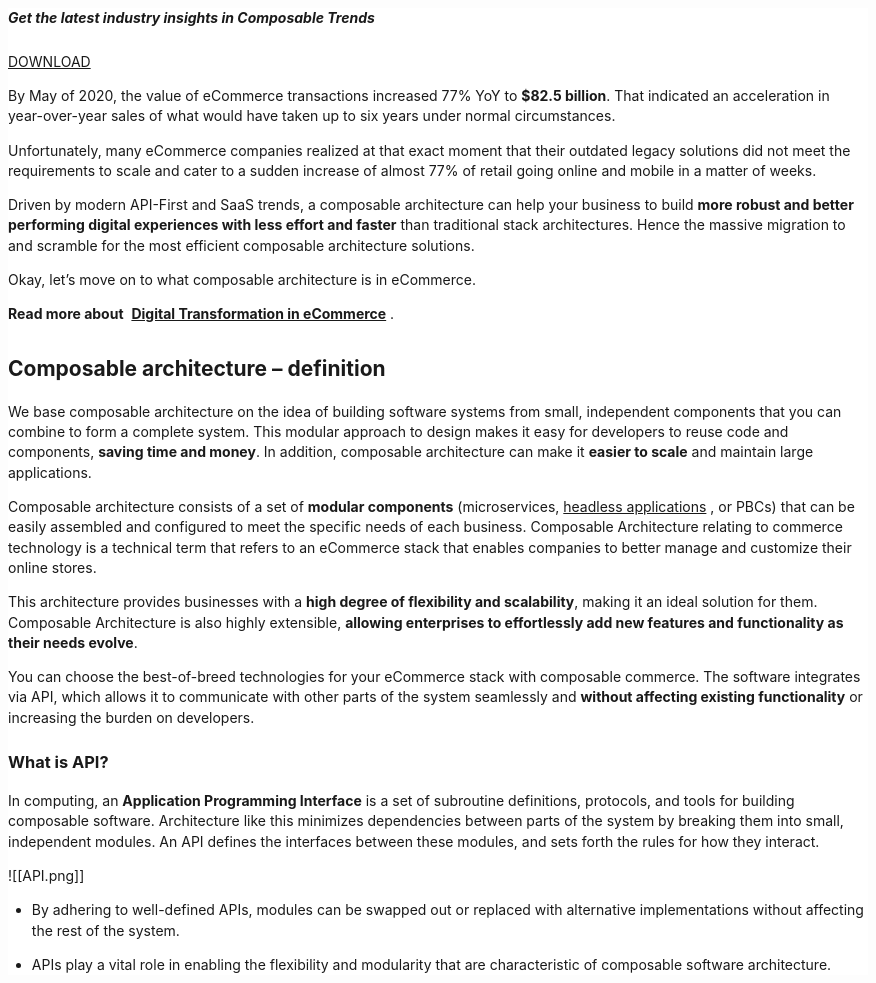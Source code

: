 ##### Get the latest industry insights in Composable Trends

[DOWNLOAD](https://alokai.com/lpd/composable-trends-report)

By May of 2020, the value of eCommerce transactions increased 77% YoY to **$82.5 billion**. That indicated an acceleration in year-over-year sales of what would have taken up to six years under normal circumstances.

Unfortunately, many eCommerce companies realized at that exact moment that their outdated legacy solutions did not meet the requirements to scale and cater to a sudden increase of almost 77% of retail going online and mobile in a matter of weeks.

Driven by modern API-First and SaaS trends, a composable architecture can help your business to build **more robust and better performing digital experiences with less effort and faster** than traditional stack architectures. Hence the massive migration to and scramble for the most efficient composable architecture solutions.

Okay, let’s move on to what composable architecture is in eCommerce.

**Read more about**  [**Digital Transformation in eCommerce**](https://alokai.com/blog/digital-transformation-in-commerce-and-beyond) .

## Composable architecture – definition

We base composable architecture on the idea of building software systems from small, independent components that you can combine to form a complete system. This modular approach to design makes it easy for developers to reuse code and components, **saving time and money**. In addition, composable architecture can make it **easier to scale** and maintain large applications.

Composable architecture consists of a set of **modular components** (microservices, [headless applications](https://alokai.com/blog/what-is-headless-application) , or PBCs) that can be easily assembled and configured to meet the specific needs of each business. Composable Architecture relating to commerce technology is a technical term that refers to an eCommerce stack that enables companies to better manage and customize their online stores.

This architecture provides businesses with a **high degree of flexibility and scalability**, making it an ideal solution for them. Composable Architecture is also highly extensible, **allowing enterprises to effortlessly add new features and functionality as their needs evolve**.

You can choose the best-of-breed technologies for your eCommerce stack with composable commerce. The software integrates via API, which allows it to communicate with other parts of the system seamlessly and **without affecting existing functionality** or increasing the burden on developers.

### What is API?

In computing, an **Application Programming Interface** is a set of subroutine definitions, protocols, and tools for building composable software. Architecture like this minimizes dependencies between parts of the system by breaking them into small, independent modules. An API defines the interfaces between these modules, and sets forth the rules for how they interact.

![[API.png]]

- By adhering to well-defined APIs, modules can be swapped out or replaced with alternative implementations without affecting the rest of the system.

- APIs play a vital role in enabling the flexibility and modularity that are characteristic of composable software architecture.

